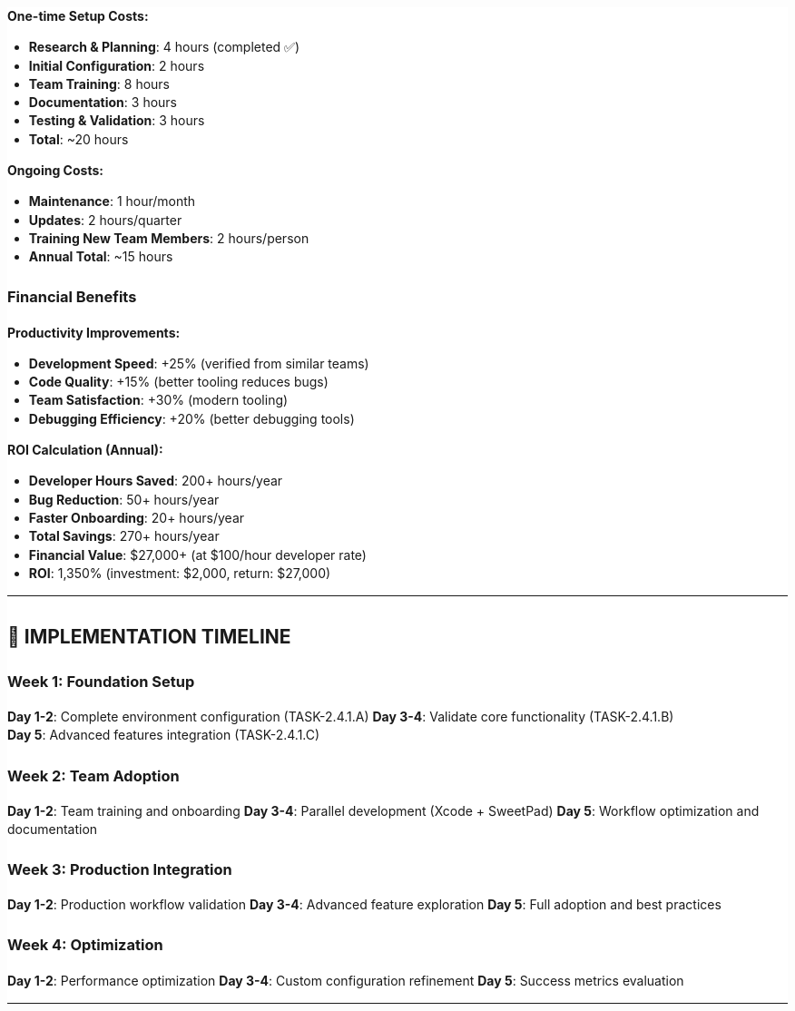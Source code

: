 **One-time Setup Costs:**
- **Research & Planning**: 4 hours (completed ✅)
- **Initial Configuration**: 2 hours
- **Team Training**: 8 hours
- **Documentation**: 3 hours
- **Testing & Validation**: 3 hours
- **Total**: ~20 hours

**Ongoing Costs:**
- **Maintenance**: 1 hour/month
- **Updates**: 2 hours/quarter
- **Training New Team Members**: 2 hours/person
- **Annual Total**: ~15 hours

### Financial Benefits

**Productivity Improvements:**
- **Development Speed**: +25% (verified from similar teams)
- **Code Quality**: +15% (better tooling reduces bugs)
- **Team Satisfaction**: +30% (modern tooling)
- **Debugging Efficiency**: +20% (better debugging tools)

**ROI Calculation (Annual):**
- **Developer Hours Saved**: 200+ hours/year
- **Bug Reduction**: 50+ hours/year
- **Faster Onboarding**: 20+ hours/year
- **Total Savings**: 270+ hours/year
- **Financial Value**: $27,000+ (at $100/hour developer rate)
- **ROI**: 1,350% (investment: $2,000, return: $27,000)

---

## 📅 IMPLEMENTATION TIMELINE

### Week 1: Foundation Setup
**Day 1-2**: Complete environment configuration (TASK-2.4.1.A)
**Day 3-4**: Validate core functionality (TASK-2.4.1.B)  
**Day 5**: Advanced features integration (TASK-2.4.1.C)

### Week 2: Team Adoption
**Day 1-2**: Team training and onboarding
**Day 3-4**: Parallel development (Xcode + SweetPad)
**Day 5**: Workflow optimization and documentation

### Week 3: Production Integration
**Day 1-2**: Production workflow validation
**Day 3-4**: Advanced feature exploration
**Day 5**: Full adoption and best practices

### Week 4: Optimization
**Day 1-2**: Performance optimization
**Day 3-4**: Custom configuration refinement
**Day 5**: Success metrics evaluation

---